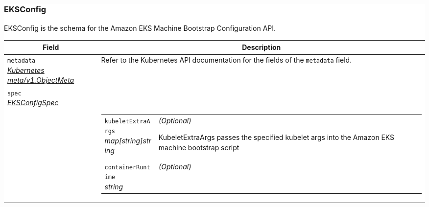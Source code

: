 <ul></ul>
<h3 id="bootstrap.cluster.x-k8s.io/v1beta1.EKSConfig">EKSConfig
</h3>
<p>
<p>EKSConfig is the schema for the Amazon EKS Machine Bootstrap Configuration API.</p>
</p>
<table>
<thead>
<tr>
<th>Field</th>
<th>Description</th>
</tr>
</thead>
<tbody>
<tr>
<td>
<code>metadata</code><br/>
<em>
<a href="https://v1-18.docs.kubernetes.io/docs/reference/generated/kubernetes-api/v1.18/#objectmeta-v1-meta">
Kubernetes meta/v1.ObjectMeta
</a>
</em>
</td>
<td>
Refer to the Kubernetes API documentation for the fields of the
<code>metadata</code> field.
</td>
</tr>
<tr>
<td>
<code>spec</code><br/>
<em>
<a href="#bootstrap.cluster.x-k8s.io/v1beta1.EKSConfigSpec">
EKSConfigSpec
</a>
</em>
</td>
<td>
<br/>
<br/>
<table>
<tr>
<td>
<code>kubeletExtraArgs</code><br/>
<em>
map[string]string
</em>
</td>
<td>
<em>(Optional)</em>
<p>KubeletExtraArgs passes the specified kubelet args into the Amazon EKS machine bootstrap script</p>
</td>
</tr>
<tr>
<td>
<code>containerRuntime</code><br/>
<em>
string
</em>
</td>
<td>
<em>(Optional)</em>